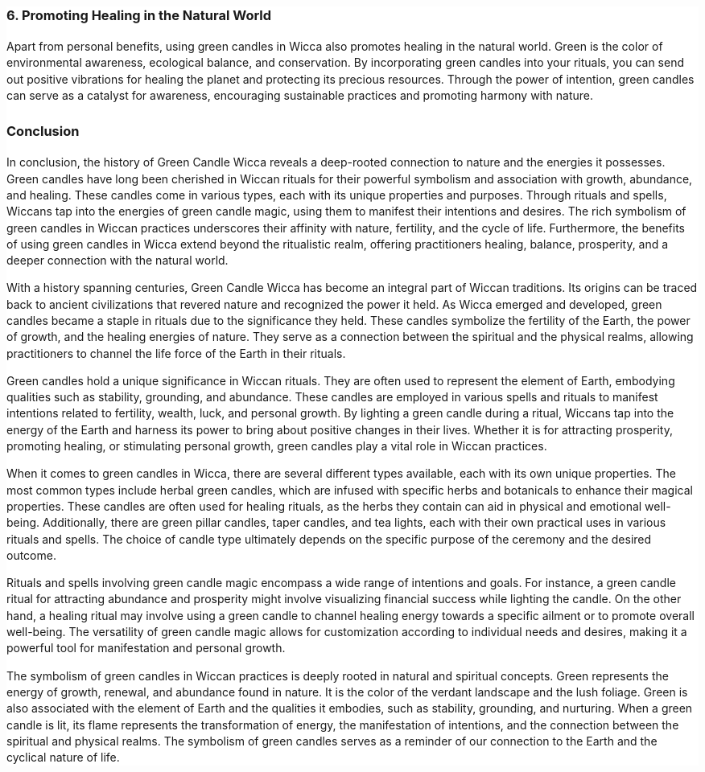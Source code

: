 ### **6\. Promoting Healing in the Natural World**

Apart from personal benefits, using green candles in Wicca also promotes healing in the natural world. Green is the color of environmental awareness, ecological balance, and conservation. By incorporating green candles into your rituals, you can send out positive vibrations for healing the planet and protecting its precious resources. Through the power of intention, green candles can serve as a catalyst for awareness, encouraging sustainable practices and promoting harmony with nature.

### Conclusion

In conclusion, the history of Green Candle Wicca reveals a deep-rooted connection to nature and the energies it possesses. Green candles have long been cherished in Wiccan rituals for their powerful symbolism and association with growth, abundance, and healing. These candles come in various types, each with its unique properties and purposes. Through rituals and spells, Wiccans tap into the energies of green candle magic, using them to manifest their intentions and desires. The rich symbolism of green candles in Wiccan practices underscores their affinity with nature, fertility, and the cycle of life. Furthermore, the benefits of using green candles in Wicca extend beyond the ritualistic realm, offering practitioners healing, balance, prosperity, and a deeper connection with the natural world.

With a history spanning centuries, Green Candle Wicca has become an integral part of Wiccan traditions. Its origins can be traced back to ancient civilizations that revered nature and recognized the power it held. As Wicca emerged and developed, green candles became a staple in rituals due to the significance they held. These candles symbolize the fertility of the Earth, the power of growth, and the healing energies of nature. They serve as a connection between the spiritual and the physical realms, allowing practitioners to channel the life force of the Earth in their rituals.

Green candles hold a unique significance in Wiccan rituals. They are often used to represent the element of Earth, embodying qualities such as stability, grounding, and abundance. These candles are employed in various spells and rituals to manifest intentions related to fertility, wealth, luck, and personal growth. By lighting a green candle during a ritual, Wiccans tap into the energy of the Earth and harness its power to bring about positive changes in their lives. Whether it is for attracting prosperity, promoting healing, or stimulating personal growth, green candles play a vital role in Wiccan practices.

When it comes to green candles in Wicca, there are several different types available, each with its own unique properties. The most common types include herbal green candles, which are infused with specific herbs and botanicals to enhance their magical properties. These candles are often used for healing rituals, as the herbs they contain can aid in physical and emotional well-being. Additionally, there are green pillar candles, taper candles, and tea lights, each with their own practical uses in various rituals and spells. The choice of candle type ultimately depends on the specific purpose of the ceremony and the desired outcome.

Rituals and spells involving green candle magic encompass a wide range of intentions and goals. For instance, a green candle ritual for attracting abundance and prosperity might involve visualizing financial success while lighting the candle. On the other hand, a healing ritual may involve using a green candle to channel healing energy towards a specific ailment or to promote overall well-being. The versatility of green candle magic allows for customization according to individual needs and desires, making it a powerful tool for manifestation and personal growth.

The symbolism of green candles in Wiccan practices is deeply rooted in natural and spiritual concepts. Green represents the energy of growth, renewal, and abundance found in nature. It is the color of the verdant landscape and the lush foliage. Green is also associated with the element of Earth and the qualities it embodies, such as stability, grounding, and nurturing. When a green candle is lit, its flame represents the transformation of energy, the manifestation of intentions, and the connection between the spiritual and physical realms. The symbolism of green candles serves as a reminder of our connection to the Earth and the cyclical nature of life.
